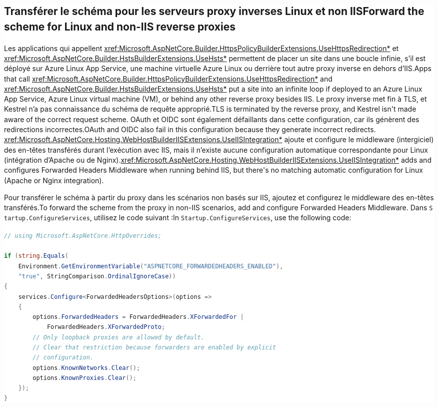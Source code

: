 ## <a name="forward-the-scheme-for-linux-and-non-iis-reverse-proxies"></a><span data-ttu-id="56d58-299">Transférer le schéma pour les serveurs proxy inverses Linux et non IIS</span><span class="sxs-lookup"><span data-stu-id="56d58-299">Forward the scheme for Linux and non-IIS reverse proxies</span></span>

<span data-ttu-id="56d58-300">Les applications qui appellent <xref:Microsoft.AspNetCore.Builder.HttpsPolicyBuilderExtensions.UseHttpsRedirection*> et <xref:Microsoft.AspNetCore.Builder.HstsBuilderExtensions.UseHsts*> permettent de placer un site dans une boucle infinie, s’il est déployé sur Azure Linux App Service, une machine virtuelle Azure Linux ou derrière tout autre proxy inverse en dehors d’IIS.</span><span class="sxs-lookup"><span data-stu-id="56d58-300">Apps that call <xref:Microsoft.AspNetCore.Builder.HttpsPolicyBuilderExtensions.UseHttpsRedirection*> and <xref:Microsoft.AspNetCore.Builder.HstsBuilderExtensions.UseHsts*> put a site into an infinite loop if deployed to an Azure Linux App Service, Azure Linux virtual machine (VM), or behind any other reverse proxy besides IIS.</span></span> <span data-ttu-id="56d58-301">Le proxy inverse met fin à TLS, et Kestrel n’a pas connaissance du schéma de requête approprié.</span><span class="sxs-lookup"><span data-stu-id="56d58-301">TLS is terminated by the reverse proxy, and Kestrel isn't made aware of the correct request scheme.</span></span> <span data-ttu-id="56d58-302">OAuth et OIDC sont également défaillants dans cette configuration, car ils génèrent des redirections incorrectes.</span><span class="sxs-lookup"><span data-stu-id="56d58-302">OAuth and OIDC also fail in this configuration because they generate incorrect redirects.</span></span> <span data-ttu-id="56d58-303"><xref:Microsoft.AspNetCore.Hosting.WebHostBuilderIISExtensions.UseIISIntegration*> ajoute et configure le middleware (intergiciel) des en-têtes transférés durant l’exécution avec IIS, mais il n’existe aucune configuration automatique correspondante pour Linux (intégration d’Apache ou de Nginx).</span><span class="sxs-lookup"><span data-stu-id="56d58-303"><xref:Microsoft.AspNetCore.Hosting.WebHostBuilderIISExtensions.UseIISIntegration*> adds and configures Forwarded Headers Middleware when running behind IIS, but there's no matching automatic configuration for Linux (Apache or Nginx integration).</span></span>

<span data-ttu-id="56d58-304">Pour transférer le schéma à partir du proxy dans les scénarios non basés sur IIS, ajoutez et configurez le middleware des en-têtes transférés.</span><span class="sxs-lookup"><span data-stu-id="56d58-304">To forward the scheme from the proxy in non-IIS scenarios, add and configure Forwarded Headers Middleware.</span></span> <span data-ttu-id="56d58-305">Dans `Startup.ConfigureServices`, utilisez le code suivant :</span><span class="sxs-lookup"><span data-stu-id="56d58-305">In `Startup.ConfigureServices`, use the following code:</span></span>

```csharp
// using Microsoft.AspNetCore.HttpOverrides;

if (string.Equals(
    Environment.GetEnvironmentVariable("ASPNETCORE_FORWARDEDHEADERS_ENABLED"), 
    "true", StringComparison.OrdinalIgnoreCase))
{
    services.Configure<ForwardedHeadersOptions>(options =>
    {
        options.ForwardedHeaders = ForwardedHeaders.XForwardedFor | 
            ForwardedHeaders.XForwardedProto;
        // Only loopback proxies are allowed by default.
        // Clear that restriction because forwarders are enabled by explicit 
        // configuration.
        options.KnownNetworks.Clear();
        options.KnownProxies.Clear();
    });
}
```
